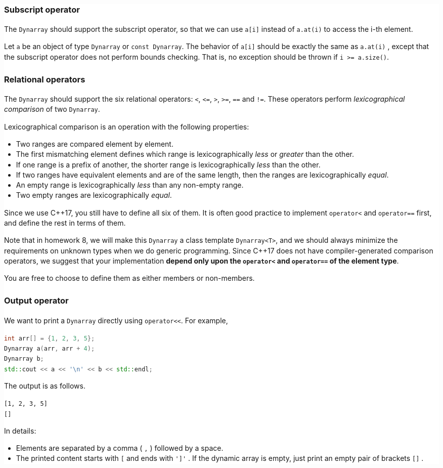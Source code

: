 ### Subscript operator

The `Dynarray` should support the subscript operator, so that we can use `a[i]` instead of `a.at(i)` to access the i-th element.

Let `a` be an object of type `Dynarray` or `const Dynarray`. The behavior of `a[i]` should be exactly the same as `a.at(i)` , except that the subscript operator does not perform bounds checking. That is, no exception should be thrown if `i >= a.size()`.

### Relational operators

The `Dynarray` should support the six relational operators: `<`, `<=`, `>`, `>=`, `==` and `!=`. These operators perform *lexicographical comparison* of two `Dynarray`.

Lexicographical comparison is an operation with the following properties:

- Two ranges are compared element by element.
- The first mismatching element defines which range is lexicographically *less* or *greater* than the other.
- If one range is a prefix of another, the shorter range is lexicographically *less* than the other.
- If two ranges have equivalent elements and are of the same length, then the ranges are lexicographically *equal*.
- An empty range is lexicographically *less* than any non-empty range.
- Two empty ranges are lexicographically *equal*.

Since we use C++17, you still have to define all six of them. It is often good practice to implement `operator<` and `operator==` first, and define the rest in terms of them.

Note that in homework 8, we will make this `Dynarray` a class template `Dynarray<T>`, and we should always minimize the requirements on unknown types when we do generic programming. Since C++17 does not have compiler-generated comparison operators, we suggest that your implementation **depend only upon the `operator<` and `operator==` of the element type**.

You are free to choose to define them as either members or non-members.

### Output operator

We want to print a `Dynarray` directly using `operator<<`. For example,

```cpp
int arr[] = {1, 2, 3, 5};
Dynarray a(arr, arr + 4);
Dynarray b;
std::cout << a << '\n' << b << std::endl;
```

The output is as follows.

```
[1, 2, 3, 5]
[]
```

In details:
- Elements are separated by a comma ( `,` ) followed by a space.
- The printed content starts with `[` and ends with `']'` . If the dynamic array is empty, just print an empty pair of brackets `[]` .
